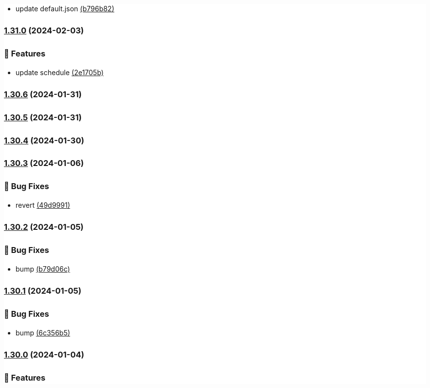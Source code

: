 - update default.json
  [(b796b82)](https://github.com/taiga-family/renovate-config/commit/b796b821228f64fd95e8fadf6e947fa6089803b1)

### [1.31.0](https://github.com/taiga-family/renovate-config/compare/1.30.6...1.31.0) (2024-02-03)

### 🚀 Features

- update schedule
  [(2e1705b)](https://github.com/taiga-family/renovate-config/commit/2e1705b0f371f06d98adc84c06ad5fe6dbb72240)

### [1.30.6](https://github.com/taiga-family/renovate-config/compare/1.30.5...1.30.6) (2024-01-31)

### [1.30.5](https://github.com/taiga-family/renovate-config/compare/1.30.4...1.30.5) (2024-01-31)

### [1.30.4](https://github.com/taiga-family/renovate-config/compare/1.30.3...1.30.4) (2024-01-30)

### [1.30.3](https://github.com/taiga-family/renovate-config/compare/1.30.2...1.30.3) (2024-01-06)

### 🐞 Bug Fixes

- revert [(49d9991)](https://github.com/taiga-family/renovate-config/commit/49d9991234b420c1c0ab39279500c150f20bd22e)

### [1.30.2](https://github.com/taiga-family/renovate-config/compare/1.30.1...1.30.2) (2024-01-05)

### 🐞 Bug Fixes

- bump [(b79d06c)](https://github.com/taiga-family/renovate-config/commit/b79d06c256de881c41b819692b959a9c1c1c120b)

### [1.30.1](https://github.com/taiga-family/renovate-config/compare/1.30.0...1.30.1) (2024-01-05)

### 🐞 Bug Fixes

- bump [(6c356b5)](https://github.com/taiga-family/renovate-config/commit/6c356b50de6fca5449e2c9bb9901a7a1b5ae386b)

### [1.30.0](https://github.com/taiga-family/renovate-config/compare/1.28.3...1.30.0) (2024-01-04)

### 🚀 Features
